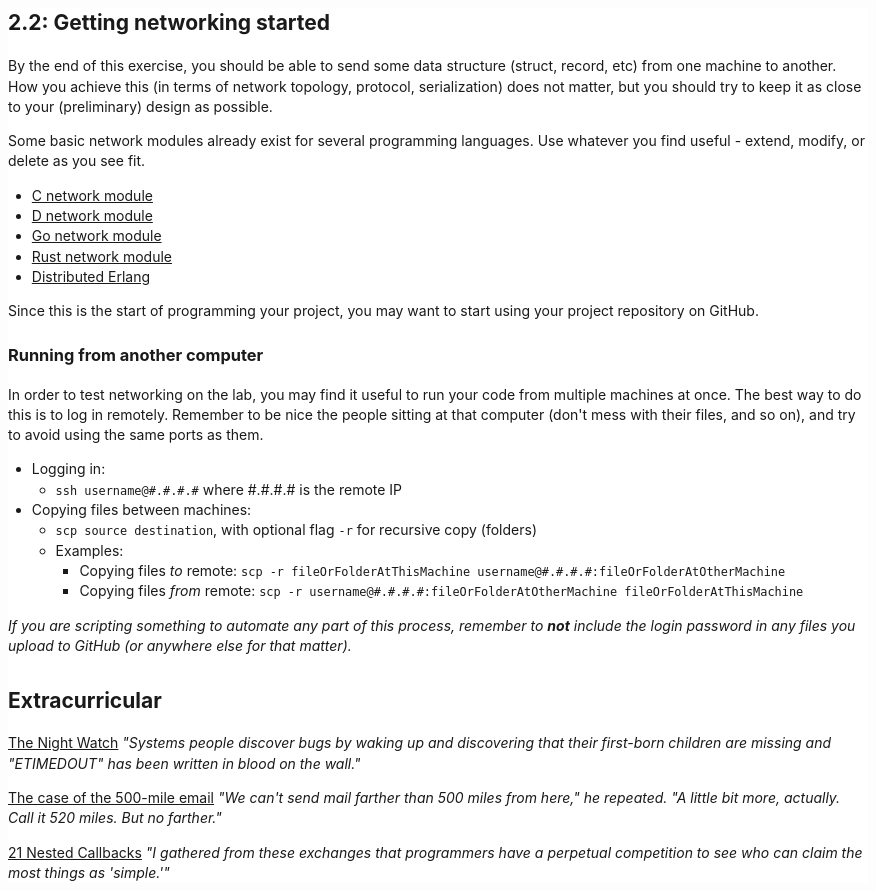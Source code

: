 2.2: Getting networking started
-------------------------------

By the end of this exercise, you should be able to send some data structure (struct, record, etc) from one machine to another. How you achieve this (in terms of network topology, protocol, serialization) does not matter, but you should try to keep it as close to your (preliminary) design as possible.

Some basic network modules already exist for several programming languages. Use whatever you find useful - extend, modify, or delete as you see fit.

 - [C network module](https://github.com/TTK4145/Network-c)
 - [D network module](https://github.com/TTK4145/Network-D)
 - [Go network module](https://github.com/TTK4145/Network-go)
 - [Rust network module](https://github.com/edvardsp/network-rust)
 - [Distributed Erlang](http://erlang.org/doc/reference_manual/distributed.html)
 
Since this is the start of programming your project, you may want to start using your project repository on GitHub.
 
### Running from another computer

In order to test networking on the lab, you may find it useful to run your code from multiple machines at once. The best way to do this is to log in remotely. Remember to be nice the people sitting at that computer (don't mess with their files, and so on), and try to avoid using the same ports as them.

 - Logging in:
   - `ssh username@#.#.#.#` where #.#.#.# is the remote IP
 - Copying files between machines:
   - `scp source destination`, with optional flag `-r` for recursive copy (folders)
   - Examples:
     - Copying files *to* remote: `scp -r fileOrFolderAtThisMachine username@#.#.#.#:fileOrFolderAtOtherMachine`
     - Copying files *from* remote: `scp -r username@#.#.#.#:fileOrFolderAtOtherMachine fileOrFolderAtThisMachine`
    
*If you are scripting something to automate any part of this process, remember to **not** include the login password in any files you upload to GitHub (or anywhere else for that matter).*


Extracurricular
---------------

[The Night Watch](https://web.archive.org/web/20140214100538/http://research.microsoft.com/en-us/people/mickens/thenightwatch.pdf)
*"Systems people discover bugs by waking up and discovering that their first-born children are missing and "ETIMEDOUT" has been written in blood on the wall."*

[The case of the 500-mile email](http://www.ibiblio.org/harris/500milemail.html)
*"We can't send mail farther than 500 miles from here," he repeated. "A little bit more, actually. Call it 520 miles. But no farther."*

[21 Nested Callbacks](http://blog.michellebu.com/2013/03/21-nested-callbacks/)
*"I gathered from these exchanges that programmers have a perpetual competition to see who can claim the most things as 'simple.'"*
 

